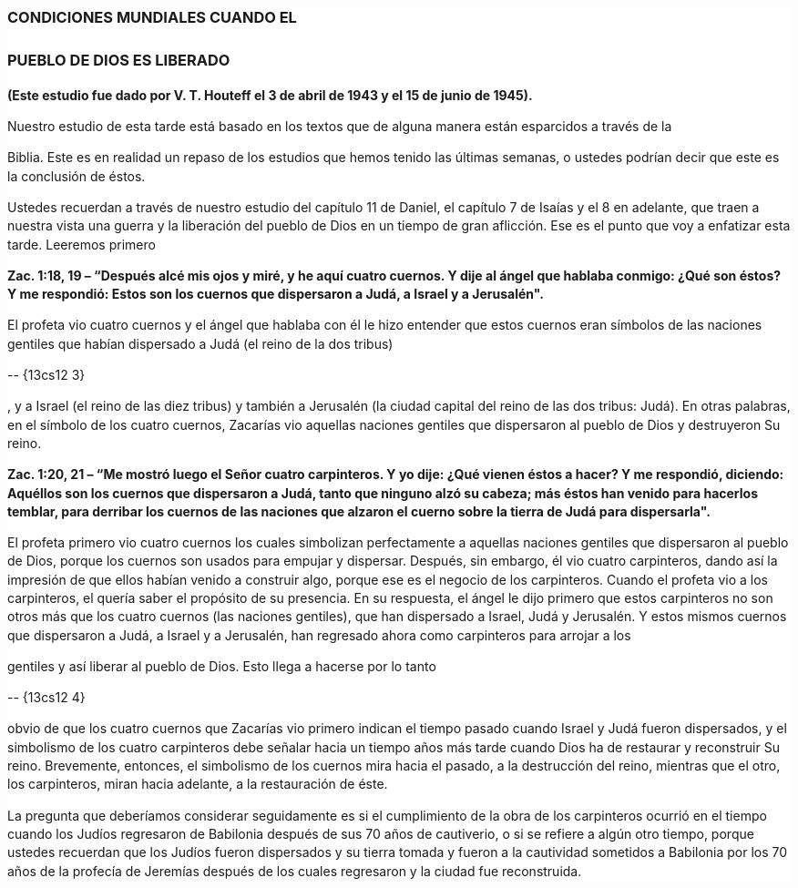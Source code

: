 ### CONDICIONES MUNDIALES CUANDO EL

### PUEBLO DE DIOS ES LIBERADO

**(Este estudio fue dado por V. T. Houteff el 3 de abril de 1943 y el 15 de junio de 1945).**

Nuestro estudio de esta tarde está basado en los textos que de alguna manera están esparcidos a través de la

Biblia. Este es en realidad un repaso de los estudios que hemos tenido las últimas semanas, o ustedes podrían decir que este es la conclusión de éstos.

Ustedes recuerdan a través de nuestro estudio del capítulo 11 de Daniel, el capítulo 7 de Isaías y el 8 en adelante, que traen a nuestra vista una guerra y la liberación del pueblo de Dios en un tiempo de gran aflicción. Ese es el punto que voy a enfatizar esta tarde. Leeremos primero

**Zac. 1:18, 19 – “Después alcé mis ojos y miré, y he aquí cuatro cuernos. Y dije al ángel que hablaba conmigo: ¿Qué son éstos? Y me respondió: Estos son los cuernos que dispersaron a Judá, a Israel y a Jerusalén".**

El profeta vio cuatro cuernos y el ángel que hablaba con él le hizo entender que estos cuernos eran símbolos de las naciones gentiles que habían dispersado a Judá (el reino de la dos tribus)

 -- {13cs12 3}   
  
  , y a Israel (el reino de las diez tribus) y también a Jerusalén (la ciudad capital del reino de las dos tribus: Judá). En otras palabras, en el símbolo de los cuatro cuernos, Zacarías vio aquellas naciones gentiles que dispersaron al pueblo de Dios y destruyeron Su reino.

**Zac. 1:20, 21 – “Me mostró luego el Señor cuatro carpinteros. Y yo dije: ¿Qué vienen éstos a hacer? Y me respondió, diciendo: Aquéllos son los cuernos que dispersaron a Judá, tanto que ninguno alzó su cabeza; más éstos han venido para hacerlos temblar, para derribar los cuernos de las naciones que alzaron el cuerno sobre la tierra de Judá para dispersarla".**

El profeta primero vio cuatro cuernos los cuales simbolizan perfectamente a aquellas naciones gentiles que dispersaron al pueblo de Dios, porque los cuernos son usados para empujar y dispersar. Después, sin embargo, él vio cuatro carpinteros, dando así la impresión de que ellos habían venido a construir algo, porque ese es el negocio de los carpinteros. Cuando el profeta vio a los carpinteros, el quería saber el propósito de su presencia. En su respuesta, el ángel le dijo primero que estos carpinteros no son otros más que los cuatro cuernos (las naciones gentiles), que han dispersado a Israel, Judá y Jerusalén. Y estos mismos cuernos que dispersaron a Judá, a Israel y a Jerusalén, han regresado ahora como carpinteros para arrojar a los

gentiles y así liberar al pueblo de Dios. Esto llega a hacerse por lo tanto

 -- {13cs12 4}   
  
  obvio de que los cuatro cuernos que Zacarías vio primero indican el tiempo pasado cuando Israel y Judá fueron dispersados, y el simbolismo de los cuatro carpinteros debe señalar hacia un tiempo años más tarde cuando Dios ha de restaurar y reconstruir Su reino. Brevemente, entonces, el simbolismo de los cuernos mira hacia el pasado, a la destrucción del reino, mientras que el otro, los carpinteros, miran hacia adelante, a la restauración de éste.

La pregunta que deberíamos considerar seguidamente es si el cumplimiento de la obra de los carpinteros ocurrió en el tiempo cuando los Judíos regresaron de Babilonia después de sus 70 años de cautiverio, o si se refiere a algún otro tiempo, porque ustedes recuerdan que los Judíos fueron dispersados y su tierra tomada y fueron a la cautividad sometidos a Babilonia por los 70 años de la profecía de Jeremías después de los cuales regresaron y la ciudad fue reconstruida.
